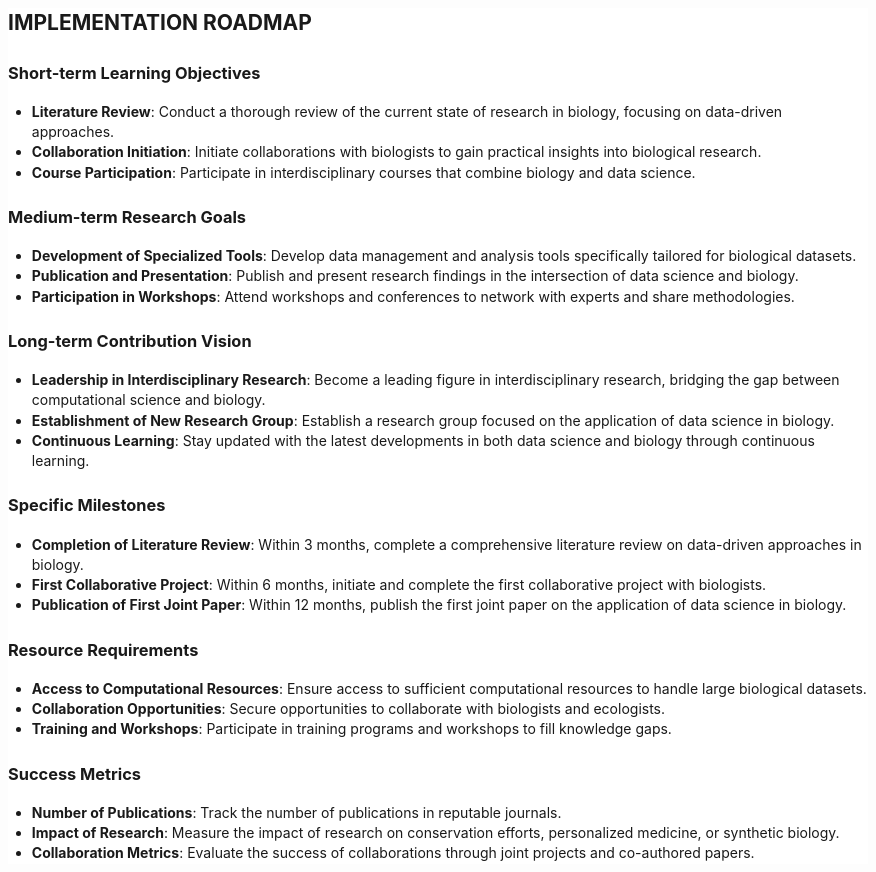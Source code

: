 ## IMPLEMENTATION ROADMAP

### Short-term Learning Objectives
- **Literature Review**: Conduct a thorough review of the current state of research in biology, focusing on data-driven approaches.
- **Collaboration Initiation**: Initiate collaborations with biologists to gain practical insights into biological research.
- **Course Participation**: Participate in interdisciplinary courses that combine biology and data science.

### Medium-term Research Goals
- **Development of Specialized Tools**: Develop data management and analysis tools specifically tailored for biological datasets.
- **Publication and Presentation**: Publish and present research findings in the intersection of data science and biology.
- **Participation in Workshops**: Attend workshops and conferences to network with experts and share methodologies.

### Long-term Contribution Vision
- **Leadership in Interdisciplinary Research**: Become a leading figure in interdisciplinary research, bridging the gap between computational science and biology.
- **Establishment of New Research Group**: Establish a research group focused on the application of data science in biology.
- **Continuous Learning**: Stay updated with the latest developments in both data science and biology through continuous learning.

### Specific Milestones
- **Completion of Literature Review**: Within 3 months, complete a comprehensive literature review on data-driven approaches in biology.
- **First Collaborative Project**: Within 6 months, initiate and complete the first collaborative project with biologists.
- **Publication of First Joint Paper**: Within 12 months, publish the first joint paper on the application of data science in biology.

### Resource Requirements
- **Access to Computational Resources**: Ensure access to sufficient computational resources to handle large biological datasets.
- **Collaboration Opportunities**: Secure opportunities to collaborate with biologists and ecologists.
- **Training and Workshops**: Participate in training programs and workshops to fill knowledge gaps.

### Success Metrics
- **Number of Publications**: Track the number of publications in reputable journals.
- **Impact of Research**: Measure the impact of research on conservation efforts, personalized medicine, or synthetic biology.
- **Collaboration Metrics**: Evaluate the success of collaborations through joint projects and co-authored papers.
